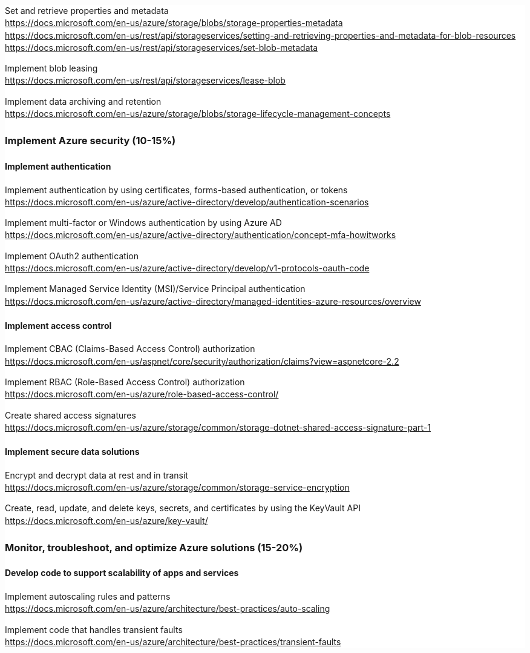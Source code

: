 Set and retrieve properties and metadata  
https://docs.microsoft.com/en-us/azure/storage/blobs/storage-properties-metadata  
https://docs.microsoft.com/en-us/rest/api/storageservices/setting-and-retrieving-properties-and-metadata-for-blob-resources  
https://docs.microsoft.com/en-us/rest/api/storageservices/set-blob-metadata

Implement blob leasing  
https://docs.microsoft.com/en-us/rest/api/storageservices/lease-blob

Implement data archiving and retention  
https://docs.microsoft.com/en-us/azure/storage/blobs/storage-lifecycle-management-concepts

### Implement Azure security (10-15%)

#### Implement authentication

Implement authentication by using certificates, forms-based authentication, or tokens  
https://docs.microsoft.com/en-us/azure/active-directory/develop/authentication-scenarios

Implement multi-factor or Windows authentication by using Azure AD  
https://docs.microsoft.com/en-us/azure/active-directory/authentication/concept-mfa-howitworks

Implement OAuth2 authentication  
https://docs.microsoft.com/en-us/azure/active-directory/develop/v1-protocols-oauth-code

Implement Managed Service Identity (MSI)/Service Principal authentication  
https://docs.microsoft.com/en-us/azure/active-directory/managed-identities-azure-resources/overview

#### Implement access control

Implement CBAC (Claims-Based Access Control) authorization  
https://docs.microsoft.com/en-us/aspnet/core/security/authorization/claims?view=aspnetcore-2.2

Implement RBAC (Role-Based Access Control) authorization  
https://docs.microsoft.com/en-us/azure/role-based-access-control/

Create shared access signatures  
https://docs.microsoft.com/en-us/azure/storage/common/storage-dotnet-shared-access-signature-part-1

#### Implement secure data solutions

Encrypt and decrypt data at rest and in transit  
https://docs.microsoft.com/en-us/azure/storage/common/storage-service-encryption

Create, read, update, and delete keys, secrets, and certificates by using the KeyVault API  
https://docs.microsoft.com/en-us/azure/key-vault/

### Monitor, troubleshoot, and optimize Azure solutions (15-20%)

#### Develop code to support scalability of apps and services

Implement autoscaling rules and patterns  
https://docs.microsoft.com/en-us/azure/architecture/best-practices/auto-scaling

Implement code that handles transient faults  
https://docs.microsoft.com/en-us/azure/architecture/best-practices/transient-faults
